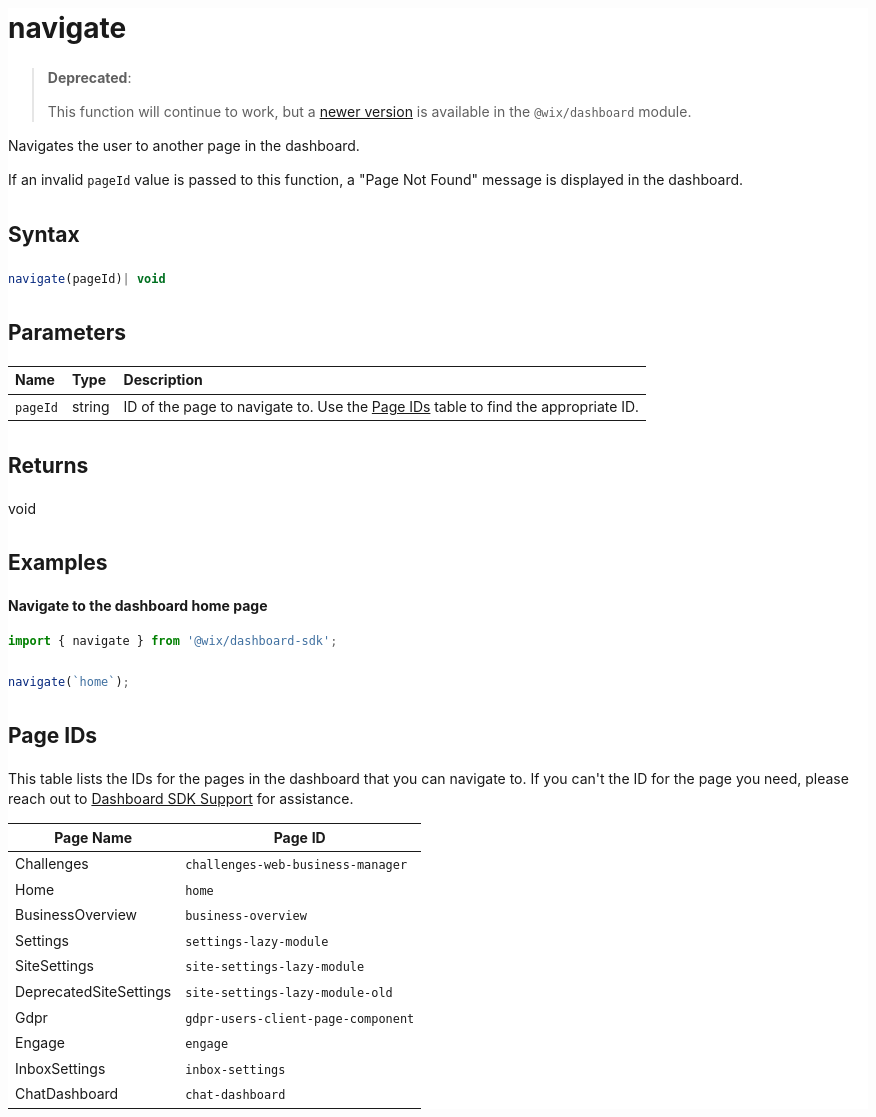# navigate

> **Deprecated**:
>
> This function will continue to work, but a [newer version](https://dev.wix.com/docs/sdk/api-reference/dashboard/navigate) is available in the `@wix/dashboard` module.

Navigates the user to another page in the dashboard.

If an invalid `pageId` value is passed to this function, a "Page Not Found" message is displayed in the dashboard.

## Syntax

```ts
navigate(pageId)| void
```

## Parameters

| Name     | Type   | Description                                                                                    |
| :------- | :----- | :--------------------------------------------------------------------------------------------- |
| `pageId` | string | ID of the page to navigate to. Use the [Page IDs](#page-ids) table to find the appropriate ID. |

## Returns

void

## Examples

**Navigate to the dashboard home page**

```ts
import { navigate } from '@wix/dashboard-sdk';

navigate(`home`);
```

## Page IDs

This table lists the IDs for the pages in the dashboard that you can navigate to. If you can't the ID for the page you need, please reach out to [Dashboard SDK Support](https://devforum.wix.com/kb/en/contact) for assistance.

| Page Name                                           | Page ID                                                      |
| --------------------------------------------------- | ------------------------------------------------------------ |
| Challenges                                          | `challenges-web-business-manager`                            |
| Home                                                | `home`                                                       |
| BusinessOverview                                    | `business-overview`                                          |
| Settings                                            | `settings-lazy-module`                                       |
| SiteSettings                                        | `site-settings-lazy-module`                                  |
| DeprecatedSiteSettings                              | `site-settings-lazy-module-old`                              |
| Gdpr                                                | `gdpr-users-client-page-component`                           |
| Engage                                              | `engage`                                                     |
| InboxSettings                                       | `inbox-settings`                                             |
| ChatDashboard                                       | `chat-dashboard`                                             |